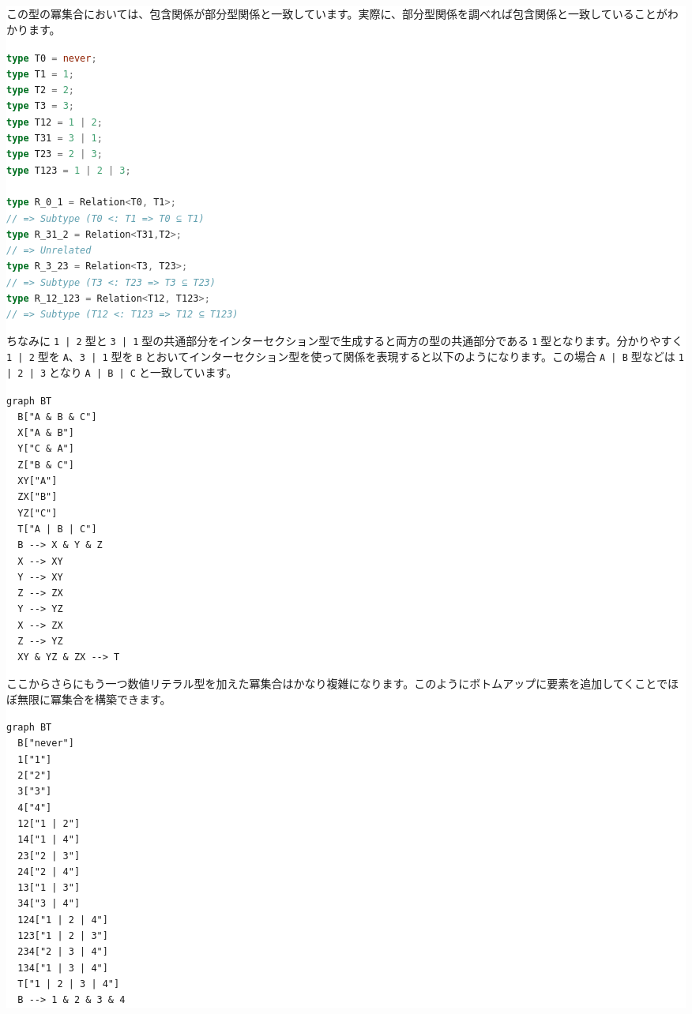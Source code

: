 この型の冪集合においては、包含関係が部分型関係と一致しています。実際に、部分型関係を調べれば包含関係と一致していることがわかります。

```ts
type T0 = never;
type T1 = 1;
type T2 = 2;
type T3 = 3;
type T12 = 1 | 2;
type T31 = 3 | 1;
type T23 = 2 | 3;
type T123 = 1 | 2 | 3;

type R_0_1 = Relation<T0, T1>;
// => Subtype (T0 <: T1 => T0 ⊆ T1)
type R_31_2 = Relation<T31,T2>;
// => Unrelated
type R_3_23 = Relation<T3, T23>;
// => Subtype (T3 <: T23 => T3 ⊆ T23)
type R_12_123 = Relation<T12, T123>;
// => Subtype (T12 <: T123 => T12 ⊆ T123)
```

ちなみに `1 | 2` 型と `3 | 1` 型の共通部分をインターセクション型で生成すると両方の型の共通部分である `1` 型となります。分かりやすく `1 | 2` 型を `A`、`3 | 1` 型を `B` とおいてインターセクション型を使って関係を表現すると以下のようになります。この場合 `A | B` 型などは `1 | 2 | 3` となり `A | B | C` と一致しています。

```mermaid
graph BT
  B["A & B & C"]
  X["A & B"]
  Y["C & A"]
  Z["B & C"]
  XY["A"]
  ZX["B"]
  YZ["C"]
  T["A | B | C"]
  B --> X & Y & Z
  X --> XY
  Y --> XY
  Z --> ZX
  Y --> YZ
  X --> ZX
  Z --> YZ
  XY & YZ & ZX --> T
```

ここからさらにもう一つ数値リテラル型を加えた冪集合はかなり複雑になります。このようにボトムアップに要素を追加してくことでほぼ無限に冪集合を構築できます。

```mermaid
graph BT
  B["never"]
  1["1"]
  2["2"]
  3["3"]
  4["4"]
  12["1 | 2"]
  14["1 | 4"]
  23["2 | 3"]
  24["2 | 4"]
  13["1 | 3"]
  34["3 | 4"]
  124["1 | 2 | 4"]
  123["1 | 2 | 3"]
  234["2 | 3 | 4"]
  134["1 | 3 | 4"]
  T["1 | 2 | 3 | 4"]
  B --> 1 & 2 & 3 & 4
```